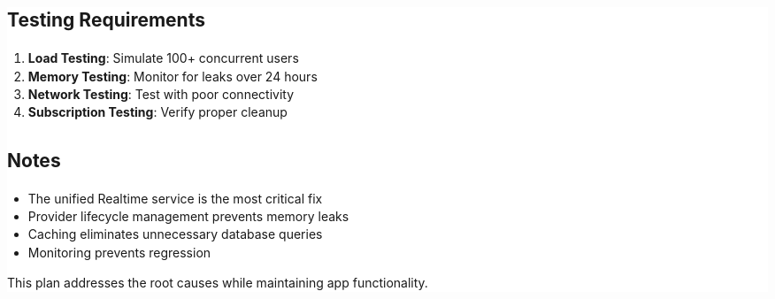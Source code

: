 ## Testing Requirements

1. **Load Testing**: Simulate 100+ concurrent users
2. **Memory Testing**: Monitor for leaks over 24 hours
3. **Network Testing**: Test with poor connectivity
4. **Subscription Testing**: Verify proper cleanup

## Notes

- The unified Realtime service is the most critical fix
- Provider lifecycle management prevents memory leaks
- Caching eliminates unnecessary database queries
- Monitoring prevents regression

This plan addresses the root causes while maintaining app functionality.
